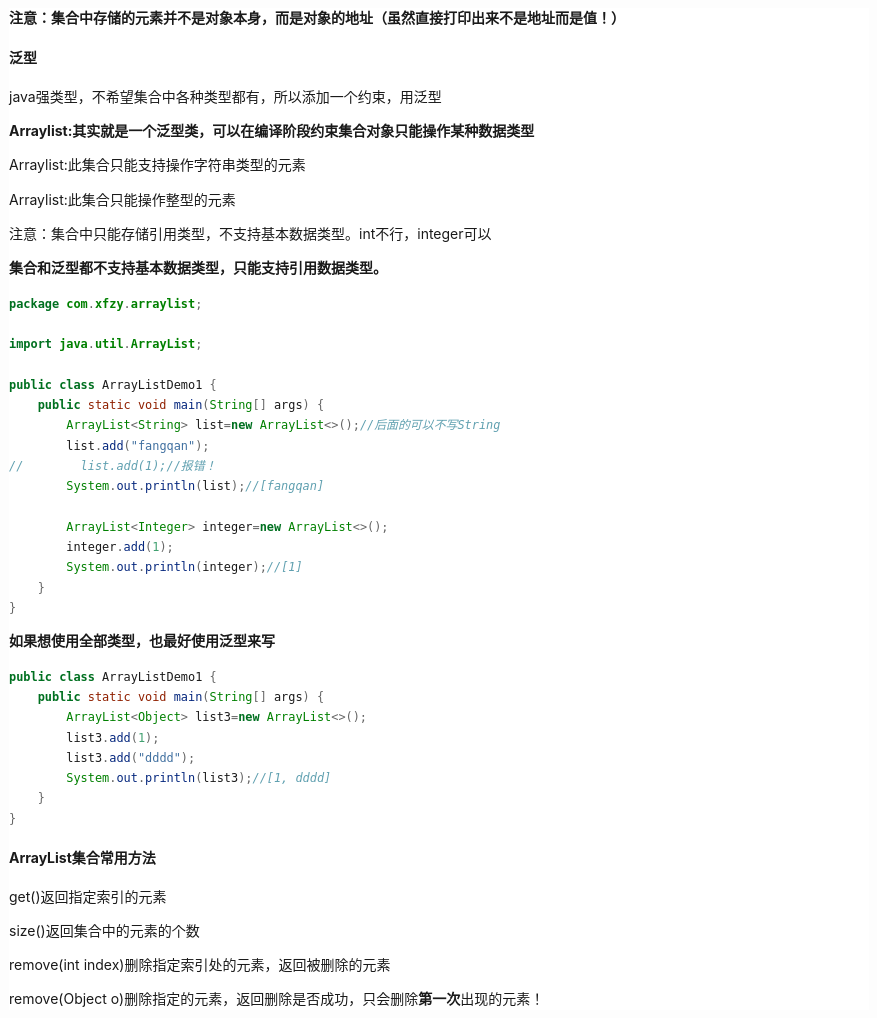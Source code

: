 **注意：集合中存储的元素并不是对象本身，而是对象的地址（虽然直接打印出来不是地址而是值！）**

#### 泛型

java强类型，不希望集合中各种类型都有，所以添加一个约束，用泛型

**Arraylist<E>:其实就是一个泛型类，可以在编译阶段约束集合对象只能操作某种数据类型**

Arraylist<String>:此集合只能支持操作字符串类型的元素

Arraylist<Integer>:此集合只能操作整型的元素

注意：集合中只能存储引用类型，不支持基本数据类型。int不行，integer可以

**集合和泛型都不支持基本数据类型，只能支持引用数据类型。**

```java
package com.xfzy.arraylist;

import java.util.ArrayList;

public class ArrayListDemo1 {
    public static void main(String[] args) {
        ArrayList<String> list=new ArrayList<>();//后面的可以不写String
        list.add("fangqan");
//        list.add(1);//报错！
        System.out.println(list);//[fangqan]

        ArrayList<Integer> integer=new ArrayList<>();
        integer.add(1);
        System.out.println(integer);//[1]
    }
}
```

**如果想使用全部类型，也最好使用泛型来写**

```java
public class ArrayListDemo1 {
    public static void main(String[] args) {		
		ArrayList<Object> list3=new ArrayList<>();
        list3.add(1);
        list3.add("dddd");
        System.out.println(list3);//[1, dddd]
    }
}
```

#### ArrayList集合常用方法

get()返回指定索引的元素

size()返回集合中的元素的个数

remove(int index)删除指定索引处的元素，返回被删除的元素

remove(Object o)删除指定的元素，返回删除是否成功，只会删除**第一次**出现的元素！

